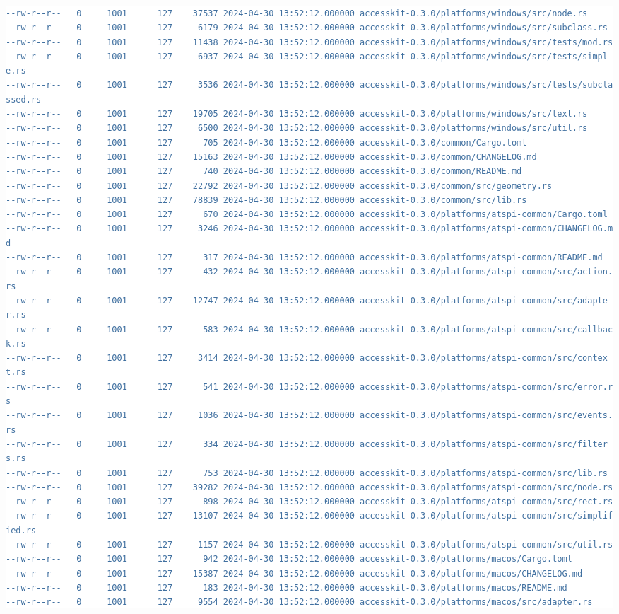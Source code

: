 ```diff
--rw-r--r--   0     1001      127    37537 2024-04-30 13:52:12.000000 accesskit-0.3.0/platforms/windows/src/node.rs
--rw-r--r--   0     1001      127     6179 2024-04-30 13:52:12.000000 accesskit-0.3.0/platforms/windows/src/subclass.rs
--rw-r--r--   0     1001      127    11438 2024-04-30 13:52:12.000000 accesskit-0.3.0/platforms/windows/src/tests/mod.rs
--rw-r--r--   0     1001      127     6937 2024-04-30 13:52:12.000000 accesskit-0.3.0/platforms/windows/src/tests/simple.rs
--rw-r--r--   0     1001      127     3536 2024-04-30 13:52:12.000000 accesskit-0.3.0/platforms/windows/src/tests/subclassed.rs
--rw-r--r--   0     1001      127    19705 2024-04-30 13:52:12.000000 accesskit-0.3.0/platforms/windows/src/text.rs
--rw-r--r--   0     1001      127     6500 2024-04-30 13:52:12.000000 accesskit-0.3.0/platforms/windows/src/util.rs
--rw-r--r--   0     1001      127      705 2024-04-30 13:52:12.000000 accesskit-0.3.0/common/Cargo.toml
--rw-r--r--   0     1001      127    15163 2024-04-30 13:52:12.000000 accesskit-0.3.0/common/CHANGELOG.md
--rw-r--r--   0     1001      127      740 2024-04-30 13:52:12.000000 accesskit-0.3.0/common/README.md
--rw-r--r--   0     1001      127    22792 2024-04-30 13:52:12.000000 accesskit-0.3.0/common/src/geometry.rs
--rw-r--r--   0     1001      127    78839 2024-04-30 13:52:12.000000 accesskit-0.3.0/common/src/lib.rs
--rw-r--r--   0     1001      127      670 2024-04-30 13:52:12.000000 accesskit-0.3.0/platforms/atspi-common/Cargo.toml
--rw-r--r--   0     1001      127     3246 2024-04-30 13:52:12.000000 accesskit-0.3.0/platforms/atspi-common/CHANGELOG.md
--rw-r--r--   0     1001      127      317 2024-04-30 13:52:12.000000 accesskit-0.3.0/platforms/atspi-common/README.md
--rw-r--r--   0     1001      127      432 2024-04-30 13:52:12.000000 accesskit-0.3.0/platforms/atspi-common/src/action.rs
--rw-r--r--   0     1001      127    12747 2024-04-30 13:52:12.000000 accesskit-0.3.0/platforms/atspi-common/src/adapter.rs
--rw-r--r--   0     1001      127      583 2024-04-30 13:52:12.000000 accesskit-0.3.0/platforms/atspi-common/src/callback.rs
--rw-r--r--   0     1001      127     3414 2024-04-30 13:52:12.000000 accesskit-0.3.0/platforms/atspi-common/src/context.rs
--rw-r--r--   0     1001      127      541 2024-04-30 13:52:12.000000 accesskit-0.3.0/platforms/atspi-common/src/error.rs
--rw-r--r--   0     1001      127     1036 2024-04-30 13:52:12.000000 accesskit-0.3.0/platforms/atspi-common/src/events.rs
--rw-r--r--   0     1001      127      334 2024-04-30 13:52:12.000000 accesskit-0.3.0/platforms/atspi-common/src/filters.rs
--rw-r--r--   0     1001      127      753 2024-04-30 13:52:12.000000 accesskit-0.3.0/platforms/atspi-common/src/lib.rs
--rw-r--r--   0     1001      127    39282 2024-04-30 13:52:12.000000 accesskit-0.3.0/platforms/atspi-common/src/node.rs
--rw-r--r--   0     1001      127      898 2024-04-30 13:52:12.000000 accesskit-0.3.0/platforms/atspi-common/src/rect.rs
--rw-r--r--   0     1001      127    13107 2024-04-30 13:52:12.000000 accesskit-0.3.0/platforms/atspi-common/src/simplified.rs
--rw-r--r--   0     1001      127     1157 2024-04-30 13:52:12.000000 accesskit-0.3.0/platforms/atspi-common/src/util.rs
--rw-r--r--   0     1001      127      942 2024-04-30 13:52:12.000000 accesskit-0.3.0/platforms/macos/Cargo.toml
--rw-r--r--   0     1001      127    15387 2024-04-30 13:52:12.000000 accesskit-0.3.0/platforms/macos/CHANGELOG.md
--rw-r--r--   0     1001      127      183 2024-04-30 13:52:12.000000 accesskit-0.3.0/platforms/macos/README.md
--rw-r--r--   0     1001      127     9554 2024-04-30 13:52:12.000000 accesskit-0.3.0/platforms/macos/src/adapter.rs
```